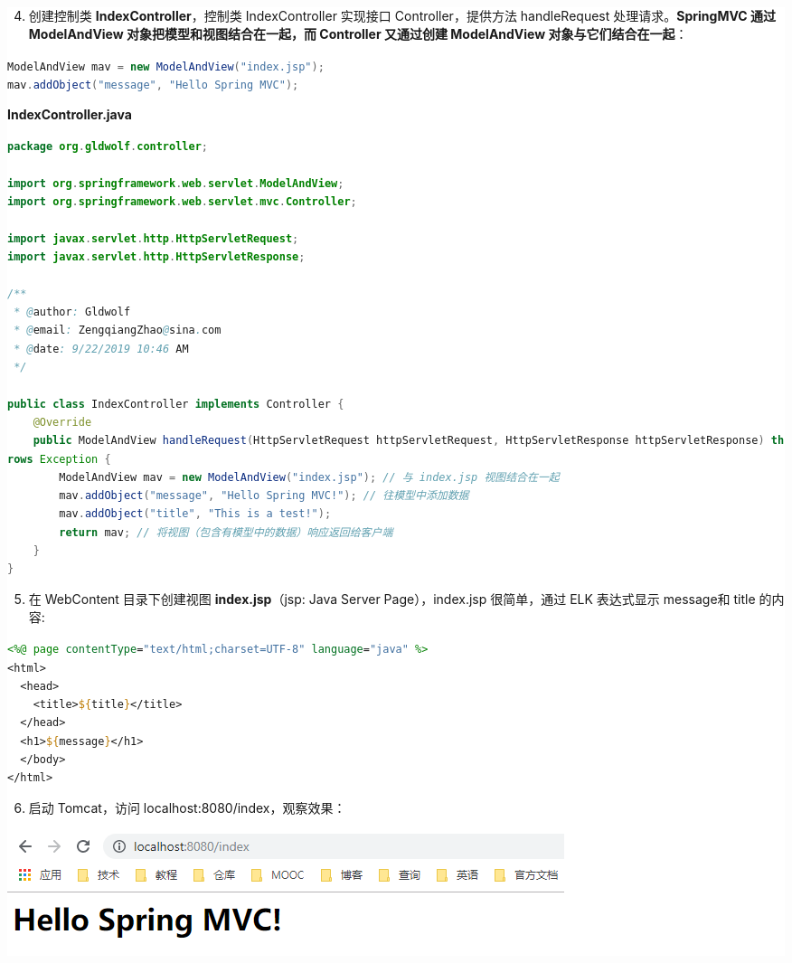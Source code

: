 
4. 创建控制类 **IndexController**，控制类 IndexController 实现接口 Controller，提供方法 handleRequest 处理请求。**SpringMVC 通过 ModelAndView 对象把模型和视图结合在一起，而 Controller 又通过创建 ModelAndView 对象与它们结合在一起**：

```java
ModelAndView mav = new ModelAndView("index.jsp");
mav.addObject("message", "Hello Spring MVC");
```

**IndexController.java**

```java
package org.gldwolf.controller;

import org.springframework.web.servlet.ModelAndView;
import org.springframework.web.servlet.mvc.Controller;

import javax.servlet.http.HttpServletRequest;
import javax.servlet.http.HttpServletResponse;

/**
 * @author: Gldwolf
 * @email: ZengqiangZhao@sina.com
 * @date: 9/22/2019 10:46 AM
 */

public class IndexController implements Controller {
    @Override
    public ModelAndView handleRequest(HttpServletRequest httpServletRequest, HttpServletResponse httpServletResponse) throws Exception {
        ModelAndView mav = new ModelAndView("index.jsp"); // 与 index.jsp 视图结合在一起
        mav.addObject("message", "Hello Spring MVC!"); // 往模型中添加数据
        mav.addObject("title", "This is a test!");
        return mav; // 将视图（包含有模型中的数据）响应返回给客户端
    }
}
```

5. 在 WebContent 目录下创建视图 **index.jsp**（jsp: Java Server Page），index.jsp 很简单，通过 ELK 表达式显示 message和 title 的内容:

```jsp
<%@ page contentType="text/html;charset=UTF-8" language="java" %>
<html>
  <head>
    <title>${title}</title>
  </head>
  <h1>${message}</h1>
  </body>
</html>
```

6. 启动 Tomcat，访问 localhost:8080/index，观察效果：

![](static/springmvc/1.png)
